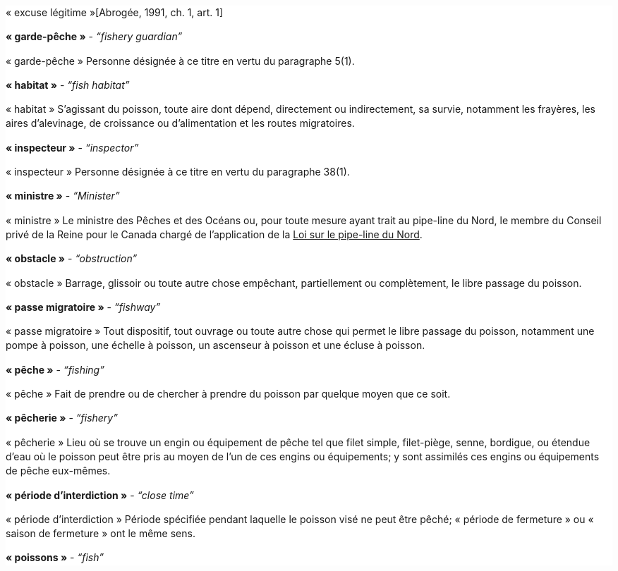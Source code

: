 « excuse légitime »[Abrogée, 1991, ch. 1, art. 1]

**« garde-pêche »** - _“fishery guardian”_

    

« garde-pêche » Personne désignée à ce titre en vertu du paragraphe 5(1).

**« habitat »** - _“fish habitat”_

    

« habitat » S’agissant du poisson, toute aire dont dépend, directement ou indirectement, sa survie, notamment les frayères, les aires d’alevinage, de croissance ou d’alimentation et les routes migratoires.

**« inspecteur »** - _“inspector”_

    

« inspecteur » Personne désignée à ce titre en vertu du paragraphe 38(1).

**« ministre »** - _“Minister”_

    

« ministre » Le ministre des Pêches et des Océans ou, pour toute mesure ayant trait au pipe-line du Nord, le membre du Conseil privé de la Reine pour le Canada chargé de l’application de la [Loi sur le pipe-line du Nord](/canada/fra/lois/N/N-26.md).

**« obstacle »** - _“obstruction”_

    

« obstacle » Barrage, glissoir ou toute autre chose empêchant, partiellement ou complètement, le libre passage du poisson.

**« passe migratoire »** - _“fishway”_

    

« passe migratoire » Tout dispositif, tout ouvrage ou toute autre chose qui permet le libre passage du poisson, notamment une pompe à poisson, une échelle à poisson, un ascenseur à poisson et une écluse à poisson.

**« pêche »** - _“fishing”_

    

« pêche » Fait de prendre ou de chercher à prendre du poisson par quelque moyen que ce soit.

**« pêcherie »** - _“fishery”_

    

« pêcherie » Lieu où se trouve un engin ou équipement de pêche tel que filet simple, filet-piège, senne, bordigue, ou étendue d’eau où le poisson peut être pris au moyen de l’un de ces engins ou équipements; y sont assimilés ces engins ou équipements de pêche eux-mêmes.

**« période d’interdiction »** - _“close time”_

    

« période d’interdiction » Période spécifiée pendant laquelle le poisson visé ne peut être pêché; « période de fermeture » ou « saison de fermeture » ont le même sens.

**« poissons »** - _“fish”_
